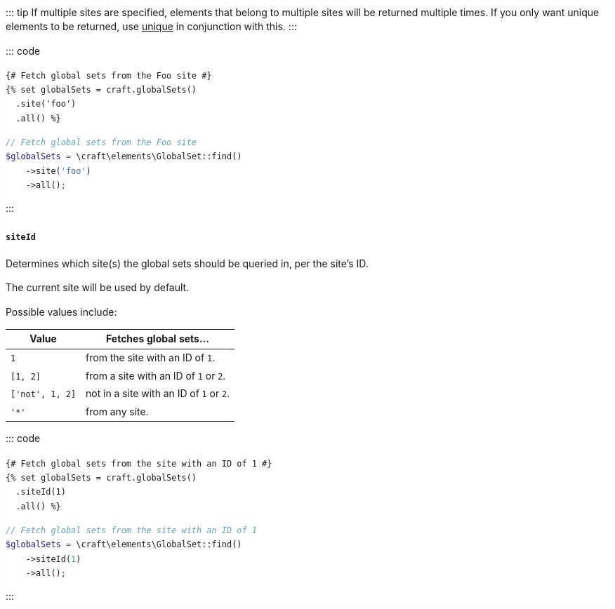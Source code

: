 ::: tip
If multiple sites are specified, elements that belong to multiple sites will be returned multiple times. If you
only want unique elements to be returned, use [unique](#unique) in conjunction with this.
:::



::: code
```twig
{# Fetch global sets from the Foo site #}
{% set globalSets = craft.globalSets()
  .site('foo')
  .all() %}
```

```php
// Fetch global sets from the Foo site
$globalSets = \craft\elements\GlobalSet::find()
    ->site('foo')
    ->all();
```
:::


#### `siteId`

Determines which site(s) the global sets should be queried in, per the site’s ID.



The current site will be used by default.

Possible values include:

| Value | Fetches global sets…
| - | -
| `1` | from the site with an ID of `1`.
| `[1, 2]` | from a site with an ID of `1` or `2`.
| `['not', 1, 2]` | not in a site with an ID of `1` or `2`.
| `'*'` | from any site.



::: code
```twig
{# Fetch global sets from the site with an ID of 1 #}
{% set globalSets = craft.globalSets()
  .siteId(1)
  .all() %}
```

```php
// Fetch global sets from the site with an ID of 1
$globalSets = \craft\elements\GlobalSet::find()
    ->siteId(1)
    ->all();
```
:::
